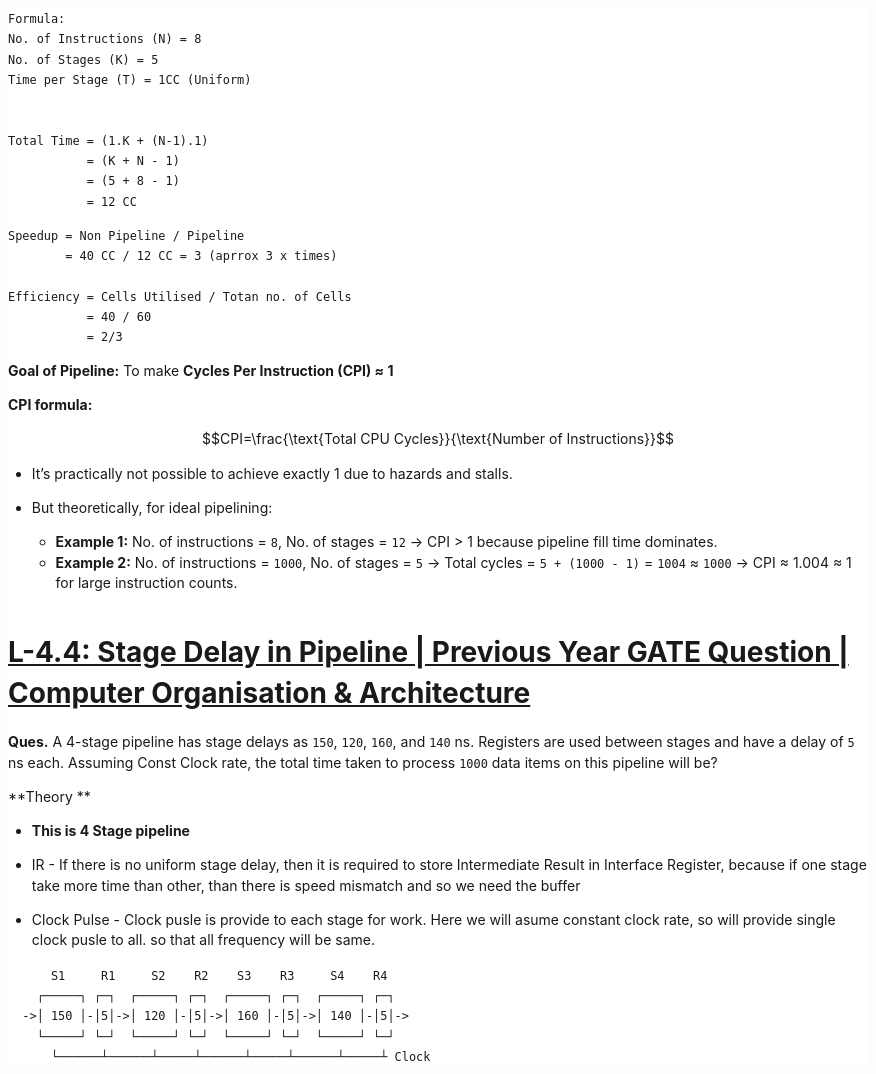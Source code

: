 ```
Formula: 
No. of Instructions (N) = 8
No. of Stages (K) = 5
Time per Stage (T) = 1CC (Uniform)


Total Time = (1.K + (N-1).1)
		   = (K + N - 1)
		   = (5 + 8 - 1)
		   = 12 CC
```


```
Speedup = Non Pipeline / Pipeline
		= 40 CC / 12 CC = 3 (aprrox 3 x times)

Efficiency = Cells Utilised / Totan no. of Cells
		   = 40 / 60 
		   = 2/3
```

**Goal of Pipeline:** To make **Cycles Per Instruction (CPI) ≈ 1**

**CPI formula:**

$$CPI=\frac{\text{Total CPU Cycles}}{\text{Number of Instructions}}$$


- It’s practically not possible to achieve exactly 1 due to hazards and stalls.
    
- But theoretically, for ideal pipelining:
    - **Example 1:** No. of instructions = `8`, No. of stages = `12` → CPI > 1 because pipeline fill time dominates.
    - **Example 2:** No. of instructions = `1000`, No. of stages = `5` → Total cycles = `5 + (1000 - 1)` = `1004` ≈ `1000` → CPI ≈ 1.004 ≈ 1 for large instruction counts.


# [L-4.4: Stage Delay in Pipeline | Previous Year GATE Question | Computer Organisation & Architecture](https://youtu.be/-YtmPoGCdfM)

**Ques.** A 4-stage pipeline has stage delays as `150`, `120`, `160`, and `140` ns. Registers are used between stages and have a delay of `5` ns each. Assuming Const Clock rate, the total time taken to process `1000` data items on this pipeline will be?

**Theory **

- **This is 4 Stage pipeline**

- IR - If there is no uniform stage delay, then it is required to store Intermediate Result in Interface Register, because if one stage take more time than other, than there is speed mismatch and so we need the buffer

- Clock Pulse - Clock pusle is provide to each stage for work. Here we will asume constant clock rate, so will provide single clock pusle to all. so that all frequency will be same.
```   
      S1     R1     S2    R2    S3    R3     S4    R4
    ┌─────┐ ┌─┐  ┌─────┐ ┌─┐  ┌─────┐ ┌─┐  ┌─────┐ ┌─┐
  ->│ 150 │-│5│->│ 120 │-│5│->│ 160 │-│5│->│ 140 │-│5│->
    └─────┘ └─┘  └─────┘ └─┘  └─────┘ └─┘  └─────┘ └─┘
      └──────┴──────┴─────┴──────┴─────┴──────┴─────┴ Clock
```
